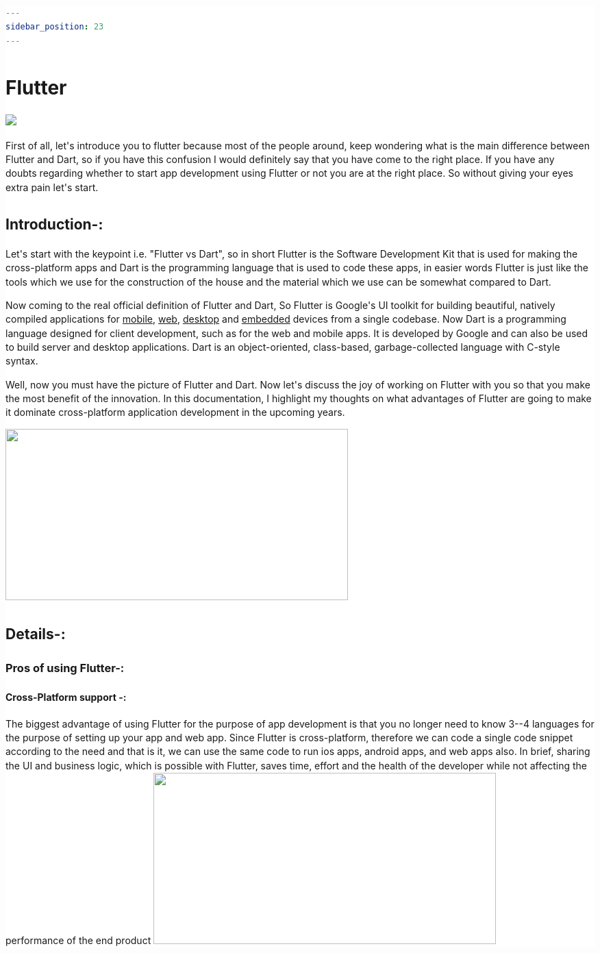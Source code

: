 ```yaml
---
sidebar_position: 23
---
```


# Flutter 

<img src="https://user-images.githubusercontent.com/78701779/136172404-370121e5-4c0a-4b5a-9aff-8af54f3a1687.png"/>


First of all, let's introduce you to flutter because most of the people around, keep wondering what is the main difference between Flutter and Dart, so if you have this confusion I would definitely say that you have come to the right place. If you have any doubts regarding whether to start app development using Flutter or not you are at the right place. So without giving your eyes extra pain let's start.

## **Introduction**-:

Let's start with the keypoint i.e. "Flutter vs Dart", so in short Flutter is the Software Development Kit that is used for making the cross-platform apps and Dart is the programming language that is used to code these apps, in easier words Flutter is just like the tools which we use for the construction of the house and the material which we use can be somewhat compared to Dart.

Now coming to the real official definition of Flutter and Dart, So Flutter is Google's UI toolkit for building beautiful, natively compiled applications for [mobile](https://flutter.dev/docs), [web](https://flutter.dev/web), [desktop](https://flutter.dev/desktop) and [embedded](https://flutter.dev/embedded) devices from a single codebase. Now Dart is a programming language designed for client development, such as for the web and mobile apps. It is developed by Google and can also be used to build server and desktop applications. Dart is an object-oriented, class-based, garbage-collected language with C-style syntax.

Well, now you must have the picture of Flutter and Dart. Now let's discuss the joy of working on Flutter with you so that you make the most benefit of the innovation. In this documentation, I highlight my thoughts on what advantages of Flutter are going to make it dominate cross-platform application development in the upcoming years.

<img src="https://user-images.githubusercontent.com/78701779/136168689-1865f8ba-81eb-4cb2-9795-ab9841113c66.png" height = "250" width ="500"/>

## **Details-:**

### **Pros of using Flutter-:**

#### **Cross-Platform support -:** 
The biggest advantage of using Flutter for the purpose of app development is that you no longer need to know 3--4 languages for the purpose of setting up your app and web app.
Since Flutter is cross-platform, therefore we can code a single code snippet according to the need and that is it, we can use the same code to run ios apps, android apps, and web apps also.
In brief, sharing the UI and business logic, which is possible with Flutter, saves time, effort and the health of the developer while not affecting the performance of the end product
<img src="https://user-images.githubusercontent.com/78701779/136168852-bbce66b7-59ef-4273-bf26-9b7004c5d6ed.png" height = "250" width ="500" />
